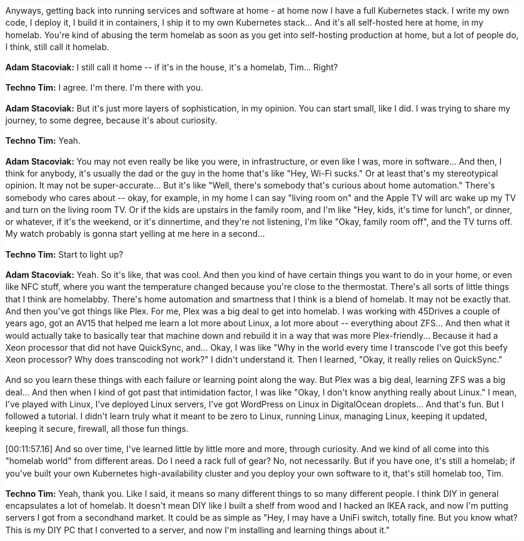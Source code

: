Anyways, getting back into running services and software at home - at home now I have a full Kubernetes stack. I write my own code, I deploy it, I build it in containers, I ship it to my own Kubernetes stack... And it's all self-hosted here at home, in my homelab. You're kind of abusing the term homelab as soon as you get into self-hosting production at home, but a lot of people do, I think, still call it homelab.

**Adam Stacoviak:** I still call it home -- if it's in the house, it's a homelab, Tim... Right?

**Techno Tim:** I agree. I'm there. I'm there with you.

**Adam Stacoviak:** But it's just more layers of sophistication, in my opinion. You can start small, like I did. I was trying to share my journey, to some degree, because it's about curiosity.

**Techno Tim:** Yeah.

**Adam Stacoviak:** You may not even really be like you were, in infrastructure, or even like I was, more in software... And then, I think for anybody, it's usually the dad or the guy in the home that's like "Hey, Wi-Fi sucks." Or at least that's my stereotypical opinion. It may not be super-accurate... But it's like "Well, there's somebody that's curious about home automation." There's somebody who cares about -- okay, for example, in my home I can say "living room on" and the Apple TV will arc wake up my TV and turn on the living room TV. Or if the kids are upstairs in the family room, and I'm like "Hey, kids, it's time for lunch", or dinner, or whatever, if it's the weekend, or it's dinnertime, and they're not listening, I'm like "Okay, family room off", and the TV turns off. My watch probably is gonna start yelling at me here in a second...

**Techno Tim:** Start to light up?

**Adam Stacoviak:** Yeah. So it's like, that was cool. And then you kind of have certain things you want to do in your home, or even like NFC stuff, where you want the temperature changed because you're close to the thermostat. There's all sorts of little things that I think are homelabby. There's home automation and smartness that I think is a blend of homelab. It may not be exactly that. And then you've got things like Plex. For me, Plex was a big deal to get into homelab. I was working with 45Drives a couple of years ago, got an AV15 that helped me learn a lot more about Linux, a lot more about -- everything about ZFS... And then what it would actually take to basically tear that machine down and rebuild it in a way that was more Plex-friendly... Because it had a Xeon processor that did not have QuickSync, and... Okay, I was like "Why in the world every time I transcode I've got this beefy Xeon processor? Why does transcoding not work?" I didn't understand it. Then I learned, "Okay, it really relies on QuickSync."

And so you learn these things with each failure or learning point along the way. But Plex was a big deal, learning ZFS was a big deal... And then when I kind of got past that intimidation factor, I was like "Okay, I don't know anything really about Linux." I mean, I've played with Linux, I've deployed Linux servers, I've got WordPress on Linux in DigitalOcean droplets... And that's fun. But I followed a tutorial. I didn't learn truly what it meant to be zero to Linux, running Linux, managing Linux, keeping it updated, keeping it secure, firewall, all those fun things.

\[00:11:57.16\] And so over time, I've learned little by little more and more, through curiosity. And we kind of all come into this "homelab world" from different areas. Do I need a rack full of gear? No, not necessarily. But if you have one, it's still a homelab; if you've built your own Kubernetes high-availability cluster and you deploy your own software to it, that's still homelab too, Tim.

**Techno Tim:** Yeah, thank you. Like I said, it means so many different things to so many different people. I think DIY in general encapsulates a lot of homelab. It doesn't mean DIY like I built a shelf from wood and I hacked an IKEA rack, and now I'm putting servers I got from a secondhand market. It could be as simple as "Hey, I may have a UniFi switch, totally fine. But you know what? This is my DIY PC that I converted to a server, and now I'm installing and learning things about it."
